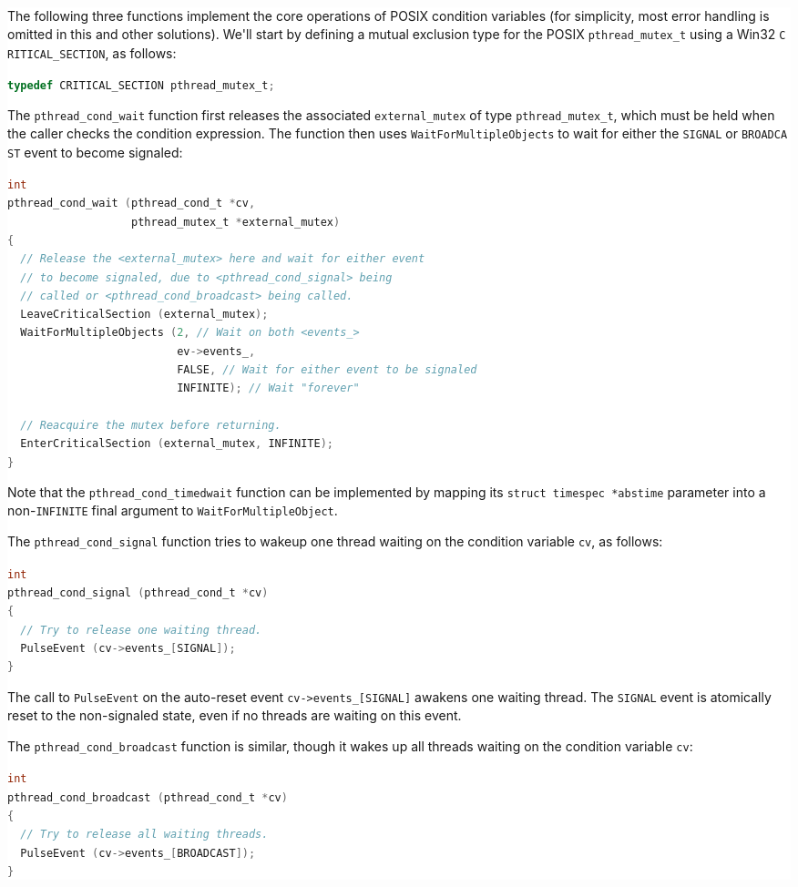 The following three functions implement the core operations of POSIX condition variables (for simplicity, most error handling is omitted in this and other solutions). We'll start by defining a mutual exclusion type for the POSIX `pthread_mutex_t` using a Win32 `CRITICAL_SECTION`, as follows:

```c
typedef CRITICAL_SECTION pthread_mutex_t;
```

The `pthread_cond_wait` function first releases the associated `external_mutex` of type `pthread_mutex_t`, which must be held when the caller checks the condition expression. The function then uses `WaitForMultipleObjects` to wait for either the `SIGNAL` or `BROADCAST` event to become signaled:

```c
int 
pthread_cond_wait (pthread_cond_t *cv,
                   pthread_mutex_t *external_mutex)
{
  // Release the <external_mutex> here and wait for either event
  // to become signaled, due to <pthread_cond_signal> being
  // called or <pthread_cond_broadcast> being called.
  LeaveCriticalSection (external_mutex);
  WaitForMultipleObjects (2, // Wait on both <events_>
                          ev->events_,
                          FALSE, // Wait for either event to be signaled
                          INFINITE); // Wait "forever"
 
  // Reacquire the mutex before returning.
  EnterCriticalSection (external_mutex, INFINITE);
}
```

Note that the `pthread_cond_timedwait` function can be implemented by mapping its `struct timespec *abstime` parameter into a non-`INFINITE` final argument to `WaitForMultipleObject`.

The `pthread_cond_signal` function tries to wakeup one thread waiting on the condition variable `cv`, as follows:

```c
int 
pthread_cond_signal (pthread_cond_t *cv)
{
  // Try to release one waiting thread.
  PulseEvent (cv->events_[SIGNAL]);
}
```

The call to `PulseEvent` on the auto-reset event `cv->events_[SIGNAL]` awakens one waiting thread. The `SIGNAL` event is atomically reset to the non-signaled state, even if no threads are waiting on this event.

The `pthread_cond_broadcast` function is similar, though it wakes up all threads waiting on the condition variable `cv`:

```c
int 
pthread_cond_broadcast (pthread_cond_t *cv)
{
  // Try to release all waiting threads.
  PulseEvent (cv->events_[BROADCAST]);
}
```
